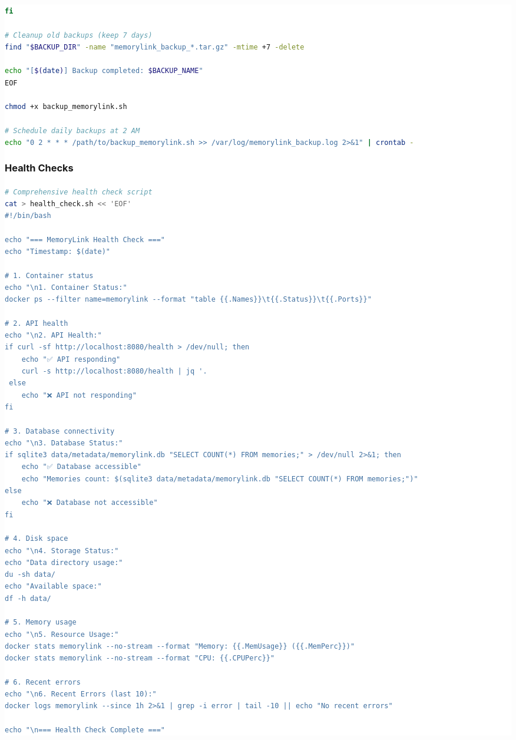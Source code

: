 ```bash
fi

# Cleanup old backups (keep 7 days)
find "$BACKUP_DIR" -name "memorylink_backup_*.tar.gz" -mtime +7 -delete

echo "[$(date)] Backup completed: $BACKUP_NAME"
EOF

chmod +x backup_memorylink.sh

# Schedule daily backups at 2 AM
echo "0 2 * * * /path/to/backup_memorylink.sh >> /var/log/memorylink_backup.log 2>&1" | crontab -
```

### Health Checks

```bash
# Comprehensive health check script
cat > health_check.sh << 'EOF'
#!/bin/bash

echo "=== MemoryLink Health Check ==="
echo "Timestamp: $(date)"

# 1. Container status
echo "\n1. Container Status:"
docker ps --filter name=memorylink --format "table {{.Names}}\t{{.Status}}\t{{.Ports}}"

# 2. API health
echo "\n2. API Health:"
if curl -sf http://localhost:8080/health > /dev/null; then
    echo "✅ API responding"
    curl -s http://localhost:8080/health | jq '.
 else
    echo "❌ API not responding"
fi

# 3. Database connectivity
echo "\n3. Database Status:"
if sqlite3 data/metadata/memorylink.db "SELECT COUNT(*) FROM memories;" > /dev/null 2>&1; then
    echo "✅ Database accessible"
    echo "Memories count: $(sqlite3 data/metadata/memorylink.db "SELECT COUNT(*) FROM memories;")"
else
    echo "❌ Database not accessible"
fi

# 4. Disk space
echo "\n4. Storage Status:"
echo "Data directory usage:"
du -sh data/
echo "Available space:"
df -h data/

# 5. Memory usage
echo "\n5. Resource Usage:"
docker stats memorylink --no-stream --format "Memory: {{.MemUsage}} ({{.MemPerc}})"
docker stats memorylink --no-stream --format "CPU: {{.CPUPerc}}"

# 6. Recent errors
echo "\n6. Recent Errors (last 10):"
docker logs memorylink --since 1h 2>&1 | grep -i error | tail -10 || echo "No recent errors"

echo "\n=== Health Check Complete ==="
```